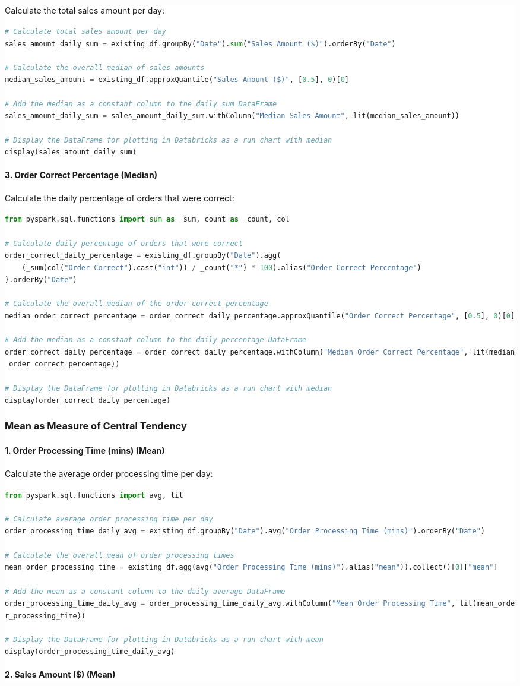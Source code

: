 Calculate the total sales amount per day:

```python
# Calculate total sales amount per day
sales_amount_daily_sum = existing_df.groupBy("Date").sum("Sales Amount ($)").orderBy("Date")

# Calculate the overall median of sales amounts
median_sales_amount = existing_df.approxQuantile("Sales Amount ($)", [0.5], 0)[0]

# Add the median as a constant column to the daily sum DataFrame
sales_amount_daily_sum = sales_amount_daily_sum.withColumn("Median Sales Amount", lit(median_sales_amount))

# Display the DataFrame for plotting in Databricks as a run chart with median
display(sales_amount_daily_sum)
```
#### 3. Order Correct Percentage (Median)

Calculate the daily percentage of orders that were correct:

```python
from pyspark.sql.functions import sum as _sum, count as _count, col

# Calculate daily percentage of orders that were correct
order_correct_daily_percentage = existing_df.groupBy("Date").agg(
    (_sum(col("Order Correct").cast("int")) / _count("*") * 100).alias("Order Correct Percentage")
).orderBy("Date")

# Calculate the overall median of the order correct percentage
median_order_correct_percentage = order_correct_daily_percentage.approxQuantile("Order Correct Percentage", [0.5], 0)[0]

# Add the median as a constant column to the daily percentage DataFrame
order_correct_daily_percentage = order_correct_daily_percentage.withColumn("Median Order Correct Percentage", lit(median_order_correct_percentage))

# Display the DataFrame for plotting in Databricks as a run chart with median
display(order_correct_daily_percentage)
```

### Mean as Measure of Central Tendency

#### 1. Order Processing Time (mins) (Mean)

Calculate the average order processing time per day:

```python
from pyspark.sql.functions import avg, lit

# Calculate average order processing time per day
order_processing_time_daily_avg = existing_df.groupBy("Date").avg("Order Processing Time (mins)").orderBy("Date")

# Calculate the overall mean of order processing times
mean_order_processing_time = existing_df.agg(avg("Order Processing Time (mins)").alias("mean")).collect()[0]["mean"]

# Add the mean as a constant column to the daily average DataFrame
order_processing_time_daily_avg = order_processing_time_daily_avg.withColumn("Mean Order Processing Time", lit(mean_order_processing_time))

# Display the DataFrame for plotting in Databricks as a run chart with mean
display(order_processing_time_daily_avg)
```
#### 2. Sales Amount ($) (Mean)
